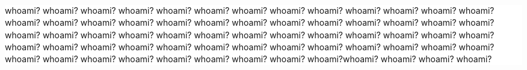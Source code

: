 whoami?
whoami?
whoami?
whoami?
whoami?
whoami?
whoami?
whoami?
whoami?
whoami?
whoami?
whoami?
whoami?
whoami?
whoami?
whoami?
whoami?
whoami?
whoami?
whoami?
whoami?
whoami?
whoami?
whoami?
whoami?
whoami?
whoami?
whoami?
whoami?
whoami?
whoami?
whoami?
whoami?
whoami?
whoami?
whoami?
whoami?
whoami?
whoami?
whoami?
whoami?
whoami?
whoami?
whoami?
whoami?
whoami?
whoami?
whoami?
whoami?
whoami?
whoami?
whoami?
whoami?
whoami?
whoami?
whoami?
whoami?
whoami?
whoami?
whoami?
whoami?whoami?
whoami?
whoami?
whoami?